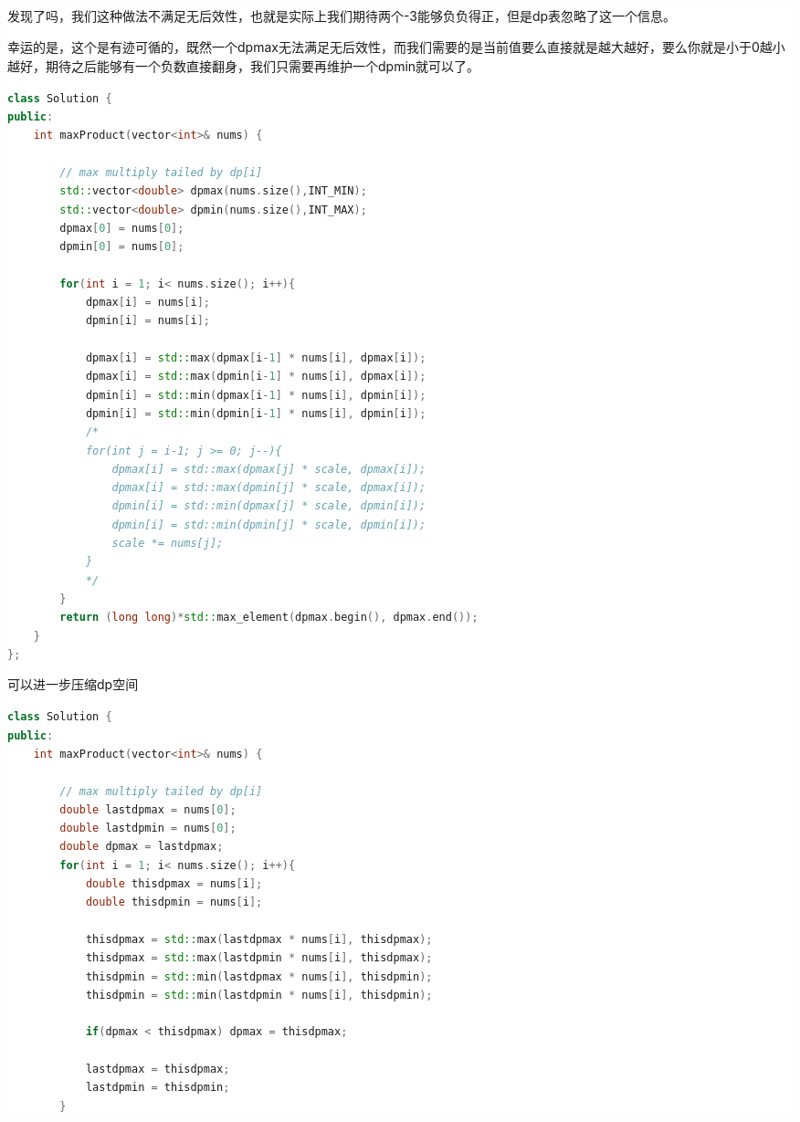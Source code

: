 
发现了吗，我们这种做法不满足无后效性，也就是实际上我们期待两个-3能够负负得正，但是dp表忽略了这一个信息。

幸运的是，这个是有迹可循的，既然一个dpmax无法满足无后效性，而我们需要的是当前值要么直接就是越大越好，要么你就是小于0越小越好，期待之后能够有一个负数直接翻身，我们只需要再维护一个dpmin就可以了。



```c++
class Solution {
public:
    int maxProduct(vector<int>& nums) {

        // max multiply tailed by dp[i]
        std::vector<double> dpmax(nums.size(),INT_MIN);
        std::vector<double> dpmin(nums.size(),INT_MAX);
        dpmax[0] = nums[0];
        dpmin[0] = nums[0];

        for(int i = 1; i< nums.size(); i++){
            dpmax[i] = nums[i];
            dpmin[i] = nums[i];

            dpmax[i] = std::max(dpmax[i-1] * nums[i], dpmax[i]);
            dpmax[i] = std::max(dpmin[i-1] * nums[i], dpmax[i]);
            dpmin[i] = std::min(dpmax[i-1] * nums[i], dpmin[i]);
            dpmin[i] = std::min(dpmin[i-1] * nums[i], dpmin[i]);
            /*
            for(int j = i-1; j >= 0; j--){
                dpmax[i] = std::max(dpmax[j] * scale, dpmax[i]);
                dpmax[i] = std::max(dpmin[j] * scale, dpmax[i]);
                dpmin[i] = std::min(dpmax[j] * scale, dpmin[i]);
                dpmin[i] = std::min(dpmin[j] * scale, dpmin[i]);
                scale *= nums[j];
            }
            */
        }
        return (long long)*std::max_element(dpmax.begin(), dpmax.end());
    }
};
```

可以进一步压缩dp空间

```c++
class Solution {
public:
    int maxProduct(vector<int>& nums) {

        // max multiply tailed by dp[i]
        double lastdpmax = nums[0];
        double lastdpmin = nums[0];
        double dpmax = lastdpmax;
        for(int i = 1; i< nums.size(); i++){
            double thisdpmax = nums[i];
            double thisdpmin = nums[i];

            thisdpmax = std::max(lastdpmax * nums[i], thisdpmax);
            thisdpmax = std::max(lastdpmin * nums[i], thisdpmax);
            thisdpmin = std::min(lastdpmax * nums[i], thisdpmin);
            thisdpmin = std::min(lastdpmin * nums[i], thisdpmin);

            if(dpmax < thisdpmax) dpmax = thisdpmax;

            lastdpmax = thisdpmax;
            lastdpmin = thisdpmin;
        }
```